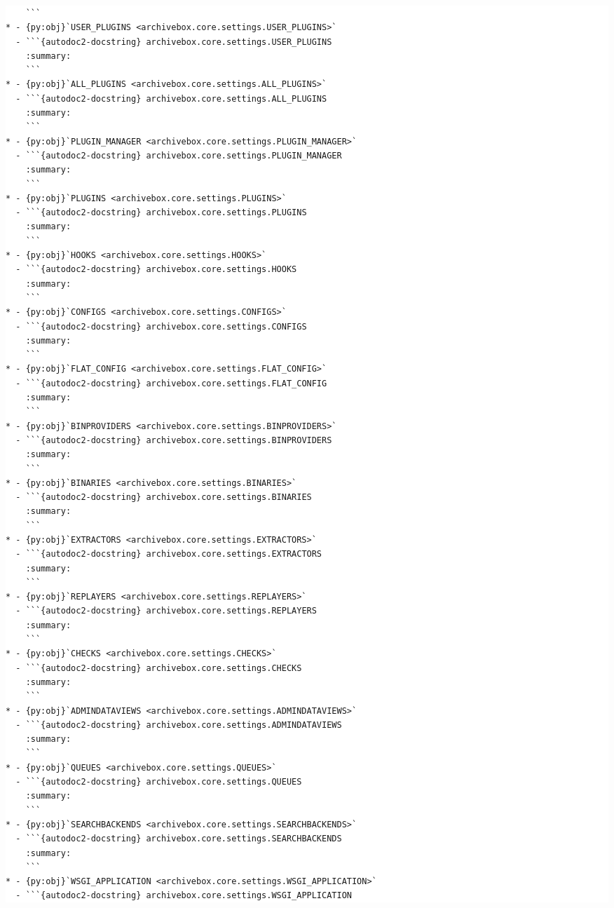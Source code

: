 ````{list-table}
    ```
* - {py:obj}`USER_PLUGINS <archivebox.core.settings.USER_PLUGINS>`
  - ```{autodoc2-docstring} archivebox.core.settings.USER_PLUGINS
    :summary:
    ```
* - {py:obj}`ALL_PLUGINS <archivebox.core.settings.ALL_PLUGINS>`
  - ```{autodoc2-docstring} archivebox.core.settings.ALL_PLUGINS
    :summary:
    ```
* - {py:obj}`PLUGIN_MANAGER <archivebox.core.settings.PLUGIN_MANAGER>`
  - ```{autodoc2-docstring} archivebox.core.settings.PLUGIN_MANAGER
    :summary:
    ```
* - {py:obj}`PLUGINS <archivebox.core.settings.PLUGINS>`
  - ```{autodoc2-docstring} archivebox.core.settings.PLUGINS
    :summary:
    ```
* - {py:obj}`HOOKS <archivebox.core.settings.HOOKS>`
  - ```{autodoc2-docstring} archivebox.core.settings.HOOKS
    :summary:
    ```
* - {py:obj}`CONFIGS <archivebox.core.settings.CONFIGS>`
  - ```{autodoc2-docstring} archivebox.core.settings.CONFIGS
    :summary:
    ```
* - {py:obj}`FLAT_CONFIG <archivebox.core.settings.FLAT_CONFIG>`
  - ```{autodoc2-docstring} archivebox.core.settings.FLAT_CONFIG
    :summary:
    ```
* - {py:obj}`BINPROVIDERS <archivebox.core.settings.BINPROVIDERS>`
  - ```{autodoc2-docstring} archivebox.core.settings.BINPROVIDERS
    :summary:
    ```
* - {py:obj}`BINARIES <archivebox.core.settings.BINARIES>`
  - ```{autodoc2-docstring} archivebox.core.settings.BINARIES
    :summary:
    ```
* - {py:obj}`EXTRACTORS <archivebox.core.settings.EXTRACTORS>`
  - ```{autodoc2-docstring} archivebox.core.settings.EXTRACTORS
    :summary:
    ```
* - {py:obj}`REPLAYERS <archivebox.core.settings.REPLAYERS>`
  - ```{autodoc2-docstring} archivebox.core.settings.REPLAYERS
    :summary:
    ```
* - {py:obj}`CHECKS <archivebox.core.settings.CHECKS>`
  - ```{autodoc2-docstring} archivebox.core.settings.CHECKS
    :summary:
    ```
* - {py:obj}`ADMINDATAVIEWS <archivebox.core.settings.ADMINDATAVIEWS>`
  - ```{autodoc2-docstring} archivebox.core.settings.ADMINDATAVIEWS
    :summary:
    ```
* - {py:obj}`QUEUES <archivebox.core.settings.QUEUES>`
  - ```{autodoc2-docstring} archivebox.core.settings.QUEUES
    :summary:
    ```
* - {py:obj}`SEARCHBACKENDS <archivebox.core.settings.SEARCHBACKENDS>`
  - ```{autodoc2-docstring} archivebox.core.settings.SEARCHBACKENDS
    :summary:
    ```
* - {py:obj}`WSGI_APPLICATION <archivebox.core.settings.WSGI_APPLICATION>`
  - ```{autodoc2-docstring} archivebox.core.settings.WSGI_APPLICATION
````
